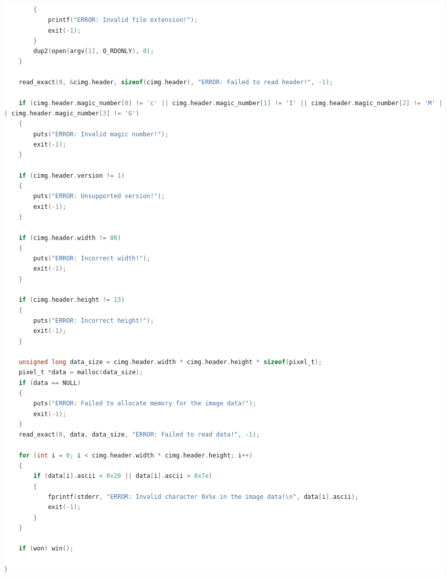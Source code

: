 ```c title="/challenge/cimg.c" showLineNumbers
        {
            printf("ERROR: Invalid file extension!");
            exit(-1);
        }
        dup2(open(argv[1], O_RDONLY), 0);
    }

    read_exact(0, &cimg.header, sizeof(cimg.header), "ERROR: Failed to read header!", -1);

    if (cimg.header.magic_number[0] != 'c' || cimg.header.magic_number[1] != 'I' || cimg.header.magic_number[2] != 'M' || cimg.header.magic_number[3] != 'G')
    {
        puts("ERROR: Invalid magic number!");
        exit(-1);
    }

    if (cimg.header.version != 1)
    {
        puts("ERROR: Unsupported version!");
        exit(-1);
    }

    if (cimg.header.width != 80)
    {
        puts("ERROR: Incorrect width!");
        exit(-1);
    }

    if (cimg.header.height != 13)
    {
        puts("ERROR: Incorrect height!");
        exit(-1);
    }

    unsigned long data_size = cimg.header.width * cimg.header.height * sizeof(pixel_t);
    pixel_t *data = malloc(data_size);
    if (data == NULL)
    {
        puts("ERROR: Failed to allocate memory for the image data!");
        exit(-1);
    }
    read_exact(0, data, data_size, "ERROR: Failed to read data!", -1);

    for (int i = 0; i < cimg.header.width * cimg.header.height; i++)
    {
        if (data[i].ascii < 0x20 || data[i].ascii > 0x7e)
        {
            fprintf(stderr, "ERROR: Invalid character 0x%x in the image data!\n", data[i].ascii);
            exit(-1);
        }
    }

    if (won) win();

}
```
